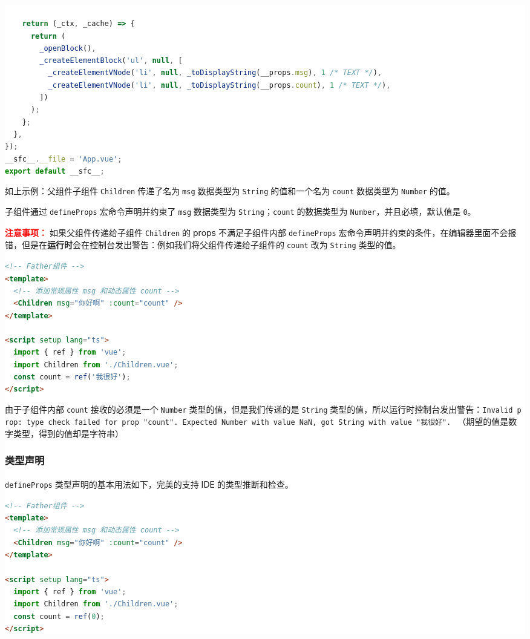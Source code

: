 ```js

    return (_ctx, _cache) => {
      return (
        _openBlock(),
        _createElementBlock('ul', null, [
          _createElementVNode('li', null, _toDisplayString(__props.msg), 1 /* TEXT */),
          _createElementVNode('li', null, _toDisplayString(__props.count), 1 /* TEXT */),
        ])
      );
    };
  },
});
__sfc__.__file = 'App.vue';
export default __sfc__;
```

如上示例：父组件子组件 `Children` 传递了名为 `msg` 数据类型为 `String` 的值和一个名为 `count` 数据类型为 `Number` 的值。

子组件通过 `defineProps` 宏命令声明并约束了 `msg` 数据类型为 `String`；`count` 的数据类型为 `Number`，并且必填，默认值是 `0`。

**<font v-pre color="red">注意事项：</font>** 如果父组件传递给子组件 `Children` 的 props 不满足子组件内部 `defineProps` 宏命令声明并约束的条件，在编辑器里面不会报错，但是在**运行时**会在控制台发出警告：例如我们将父组件传递给子组件的 `count` 改为 `String` 类型的值。

```html
<!-- Father组件 -->
<template>
  <!-- 添加常规属性 msg 和动态属性 count -->
  <Children msg="你好啊" :count="count" />
</template>

<script setup lang="ts">
  import { ref } from 'vue';
  import Children from './Children.vue';
  const count = ref('我很好');
</script>
```

由于子组件内部 `count` 接收的必须是一个 `Number` 类型的值，但是我们传递的是 `String` 类型的值，所以运行时控制台发出警告：`Invalid prop: type check failed for prop "count". Expected Number with value NaN, got String with value "我很好". ` （期望的值是数字类型，得到的值却是字符串）

### 类型声明

`defineProps` 类型声明的基本用法如下，完美的支持 IDE 的类型推断和检查。

```html
<!-- Father组件 -->
<template>
  <!-- 添加常规属性 msg 和动态属性 count -->
  <Children msg="你好啊" :count="count" />
</template>

<script setup lang="ts">
  import { ref } from 'vue';
  import Children from './Children.vue';
  const count = ref(0);
</script>
```
